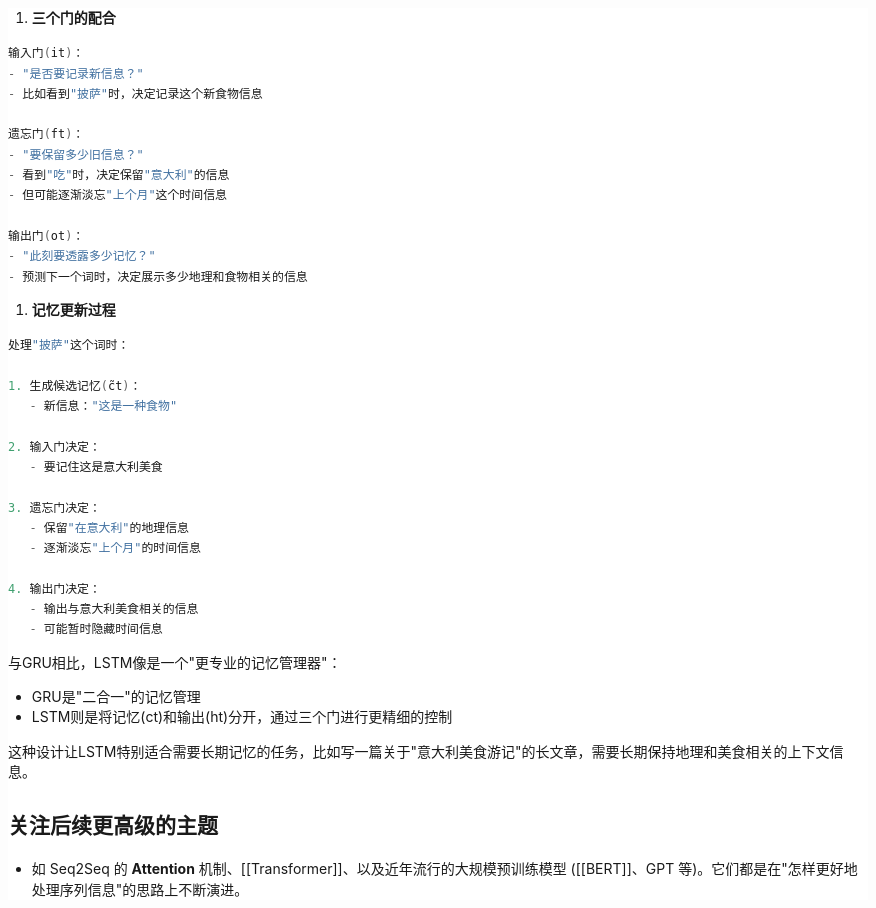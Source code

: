 1. **三个门的配合**

```Java
输入门(it)：
- "是否要记录新信息？"
- 比如看到"披萨"时，决定记录这个新食物信息

遗忘门(ft)：
- "要保留多少旧信息？"
- 看到"吃"时，决定保留"意大利"的信息
- 但可能逐渐淡忘"上个月"这个时间信息

输出门(ot)：
- "此刻要透露多少记忆？"
- 预测下一个词时，决定展示多少地理和食物相关的信息
```

1. **记忆更新过程**

```Java
处理"披萨"这个词时：

1. 生成候选记忆(c̃t)：
   - 新信息："这是一种食物"

2. 输入门决定：
   - 要记住这是意大利美食

3. 遗忘门决定：
   - 保留"在意大利"的地理信息
   - 逐渐淡忘"上个月"的时间信息

4. 输出门决定：
   - 输出与意大利美食相关的信息
   - 可能暂时隐藏时间信息
```

与GRU相比，LSTM像是一个"更专业的记忆管理器"：

- GRU是"二合一"的记忆管理
- LSTM则是将记忆(ct)和输出(ht)分开，通过三个门进行更精细的控制

这种设计让LSTM特别适合需要长期记忆的任务，比如写一篇关于"意大利美食游记"的长文章，需要长期保持地理和美食相关的上下文信息。

## 关注后续更高级的主题

- 如 Seq2Seq 的 **Attention** 机制、[[Transformer]]、以及近年流行的大规模预训练模型 ([[BERT]]、GPT 等)。它们都是在"怎样更好地处理序列信息"的思路上不断演进。
